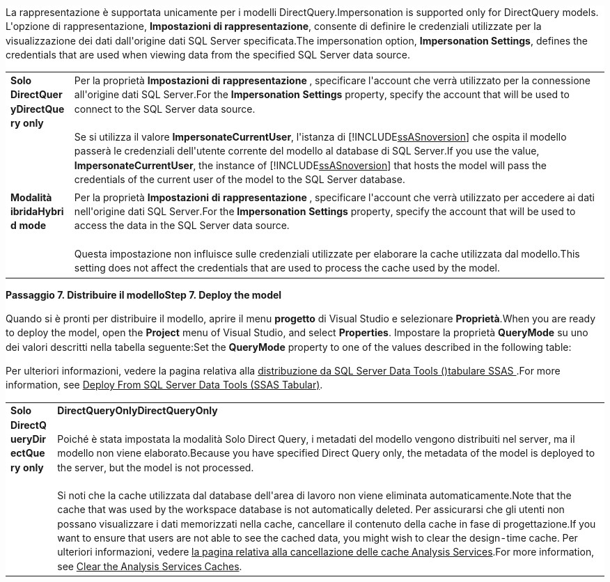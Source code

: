  <span data-ttu-id="0fbc1-157">La rappresentazione è supportata unicamente per i modelli DirectQuery.</span><span class="sxs-lookup"><span data-stu-id="0fbc1-157">Impersonation is supported only for DirectQuery models.</span></span> <span data-ttu-id="0fbc1-158">L'opzione di rappresentazione, **Impostazioni di rappresentazione**, consente di definire le credenziali utilizzate per la visualizzazione dei dati dall'origine dati SQL Server specificata.</span><span class="sxs-lookup"><span data-stu-id="0fbc1-158">The impersonation option, **Impersonation Settings**, defines the credentials that are used when viewing data from the specified SQL Server data source.</span></span>  
  
|||  
|-|-|  
|<span data-ttu-id="0fbc1-159">**Solo DirectQuery**</span><span class="sxs-lookup"><span data-stu-id="0fbc1-159">**DirectQuery only**</span></span>|<span data-ttu-id="0fbc1-160">Per la proprietà  **Impostazioni di rappresentazione** , specificare l'account che verrà utilizzato per la connessione all'origine dati SQL Server.</span><span class="sxs-lookup"><span data-stu-id="0fbc1-160">For the  **Impersonation Settings** property, specify the account that will be used to connect to the SQL Server data source.</span></span><br /><br /> <span data-ttu-id="0fbc1-161">Se si utilizza il valore **ImpersonateCurrentUser**, l'istanza di [!INCLUDE[ssASnoversion](../includes/ssasnoversion-md.md)] che ospita il modello passerà le credenziali dell'utente corrente del modello al database di SQL Server.</span><span class="sxs-lookup"><span data-stu-id="0fbc1-161">If you use the value, **ImpersonateCurrentUser**, the instance of [!INCLUDE[ssASnoversion](../includes/ssasnoversion-md.md)] that hosts the model will pass the credentials of the current user of the model to the SQL Server database.</span></span>|  
|<span data-ttu-id="0fbc1-162">**Modalità ibrida**</span><span class="sxs-lookup"><span data-stu-id="0fbc1-162">**Hybrid mode**</span></span>|<span data-ttu-id="0fbc1-163">Per la proprietà **Impostazioni di rappresentazione** , specificare l'account che verrà utilizzato per accedere ai dati nell'origine dati SQL Server.</span><span class="sxs-lookup"><span data-stu-id="0fbc1-163">For the **Impersonation Settings** property, specify the account that will be used to access the data in the SQL Server data source.</span></span><br /><br /> <span data-ttu-id="0fbc1-164">Questa impostazione non influisce sulle credenziali utilizzate per elaborare la cache utilizzata dal modello.</span><span class="sxs-lookup"><span data-stu-id="0fbc1-164">This setting does not affect the credentials that are used to process the cache used by the model.</span></span>|  
  
 <span data-ttu-id="0fbc1-165">**Passaggio 7. Distribuire il modello**</span><span class="sxs-lookup"><span data-stu-id="0fbc1-165">**Step 7. Deploy the model**</span></span>  
  
 <span data-ttu-id="0fbc1-166">Quando si è pronti per distribuire il modello, aprire il menu **progetto** di Visual Studio e selezionare **Proprietà**.</span><span class="sxs-lookup"><span data-stu-id="0fbc1-166">When you are ready to deploy the model, open the **Project** menu of Visual Studio, and select **Properties**.</span></span> <span data-ttu-id="0fbc1-167">Impostare la proprietà **QueryMode** su uno dei valori descritti nella tabella seguente:</span><span class="sxs-lookup"><span data-stu-id="0fbc1-167">Set the **QueryMode** property to one of the values described in the following table:</span></span>  
  
 <span data-ttu-id="0fbc1-168">Per ulteriori informazioni, vedere la pagina relativa alla [distribuzione da SQL Server Data Tools &#40;&#41;tabulare SSAS ](tabular-models/deploy-from-sql-server-data-tools-ssas-tabular.md).</span><span class="sxs-lookup"><span data-stu-id="0fbc1-168">For more information, see [Deploy From SQL Server Data Tools &#40;SSAS Tabular&#41;](tabular-models/deploy-from-sql-server-data-tools-ssas-tabular.md).</span></span>  
  
|||  
|-|-|  
|<span data-ttu-id="0fbc1-169">**Solo DirectQuery**</span><span class="sxs-lookup"><span data-stu-id="0fbc1-169">**DirectQuery only**</span></span>|<span data-ttu-id="0fbc1-170">**DirectQueryOnly**</span><span class="sxs-lookup"><span data-stu-id="0fbc1-170">**DirectQueryOnly**</span></span><br /><br /> <span data-ttu-id="0fbc1-171">Poiché è stata impostata la modalità Solo Direct Query, i metadati del modello vengono distribuiti nel server, ma il modello non viene elaborato.</span><span class="sxs-lookup"><span data-stu-id="0fbc1-171">Because you have specified Direct Query only, the metadata of the model is deployed to the server, but the model is not processed.</span></span><br /><br /> <span data-ttu-id="0fbc1-172">Si noti che la cache utilizzata dal database dell'area di lavoro non viene eliminata automaticamente.</span><span class="sxs-lookup"><span data-stu-id="0fbc1-172">Note that the cache that was used by the workspace database is not automatically deleted.</span></span> <span data-ttu-id="0fbc1-173">Per assicurarsi che gli utenti non possano visualizzare i dati memorizzati nella cache, cancellare il contenuto della cache in fase di progettazione.</span><span class="sxs-lookup"><span data-stu-id="0fbc1-173">If you want to ensure that users are not able to see the cached data, you might wish to clear the design-time cache.</span></span> <span data-ttu-id="0fbc1-174">Per ulteriori informazioni, vedere [la pagina relativa alla cancellazione delle cache Analysis Services](instances/clear-the-analysis-services-caches.md).</span><span class="sxs-lookup"><span data-stu-id="0fbc1-174">For more information, see [Clear the Analysis Services Caches](instances/clear-the-analysis-services-caches.md).</span></span>|  